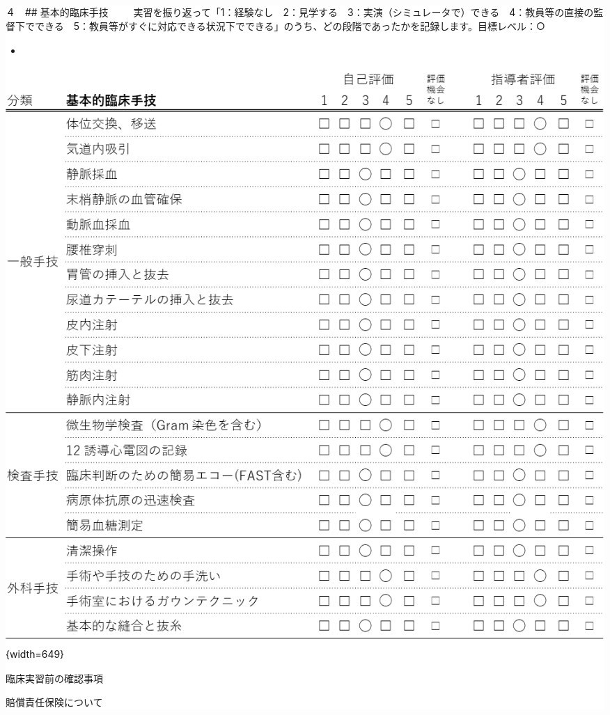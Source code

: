 ４　## 基本的臨床手技
　
　実習を振り返って「1：経験なし　2：見学する　3：実演（シミュレータで）できる　4：教員等の直接の監督下でできる　5：教員等がすぐに対応できる状況下でできる」のうち、どの段階であったかを記録します。目標レベル：○

*

![clinical_assessement_example](clinical_assessement_example/image18.png){width=649}

臨床実習前の確認事項

賠償責任保険について
